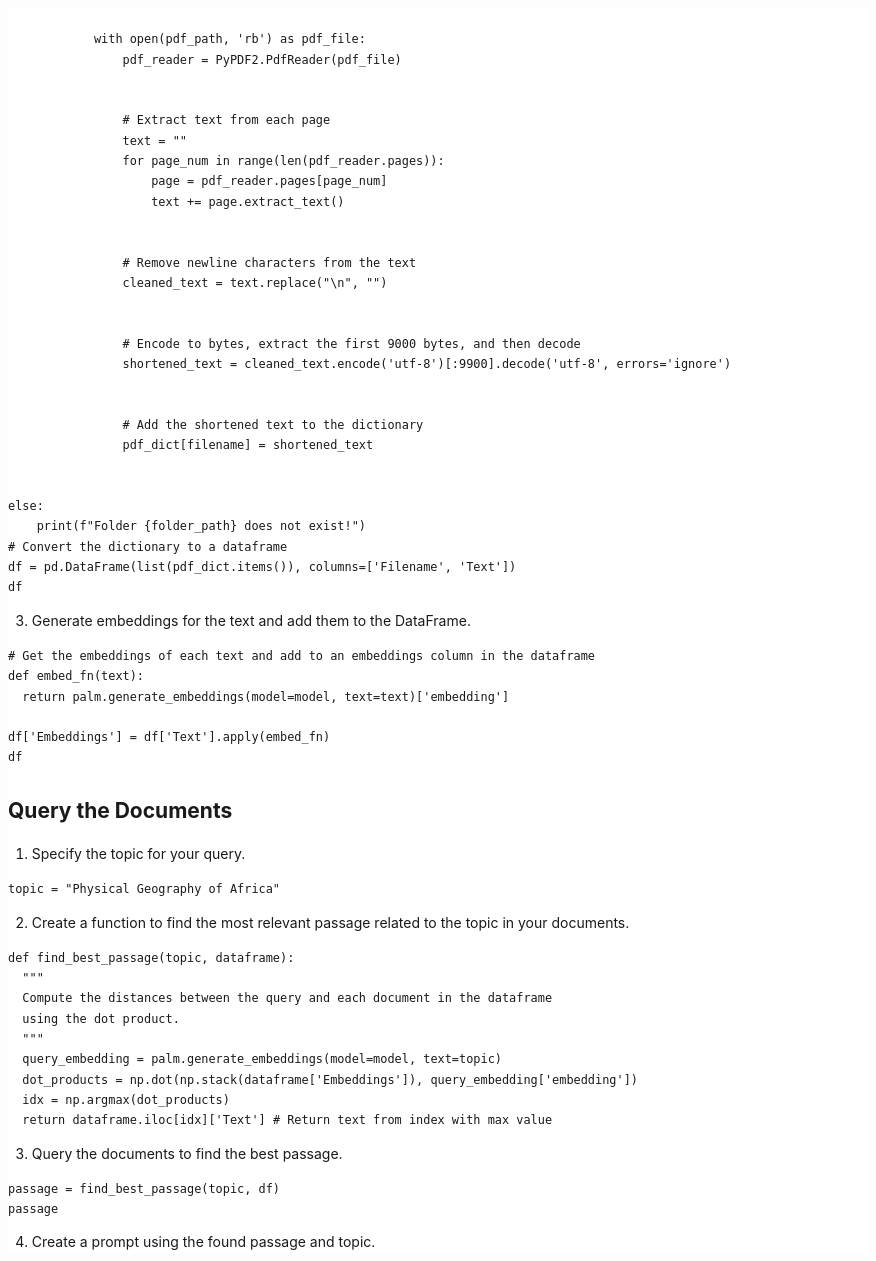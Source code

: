 ```

            with open(pdf_path, 'rb') as pdf_file:
                pdf_reader = PyPDF2.PdfReader(pdf_file)


                # Extract text from each page
                text = ""
                for page_num in range(len(pdf_reader.pages)):
                    page = pdf_reader.pages[page_num]
                    text += page.extract_text()


                # Remove newline characters from the text
                cleaned_text = text.replace("\n", "")


                # Encode to bytes, extract the first 9000 bytes, and then decode
                shortened_text = cleaned_text.encode('utf-8')[:9900].decode('utf-8', errors='ignore')


                # Add the shortened text to the dictionary
                pdf_dict[filename] = shortened_text


else:
    print(f"Folder {folder_path} does not exist!")
# Convert the dictionary to a dataframe
df = pd.DataFrame(list(pdf_dict.items()), columns=['Filename', 'Text'])
df
```
3. Generate embeddings for the text and add them to the DataFrame.
```
# Get the embeddings of each text and add to an embeddings column in the dataframe
def embed_fn(text):
  return palm.generate_embeddings(model=model, text=text)['embedding']

df['Embeddings'] = df['Text'].apply(embed_fn)
df
```
## Query the Documents
1. Specify the topic for your query.
```
topic = "Physical Geography of Africa"
```
2. Create a function to find the most relevant passage related to the topic in your documents.
```
def find_best_passage(topic, dataframe):
  """
  Compute the distances between the query and each document in the dataframe
  using the dot product.
  """
  query_embedding = palm.generate_embeddings(model=model, text=topic)
  dot_products = np.dot(np.stack(dataframe['Embeddings']), query_embedding['embedding'])
  idx = np.argmax(dot_products)
  return dataframe.iloc[idx]['Text'] # Return text from index with max value
```
3. Query the documents to find the best passage.
```
passage = find_best_passage(topic, df)
passage
```
4. Create a prompt using the found passage and topic.
```
```
